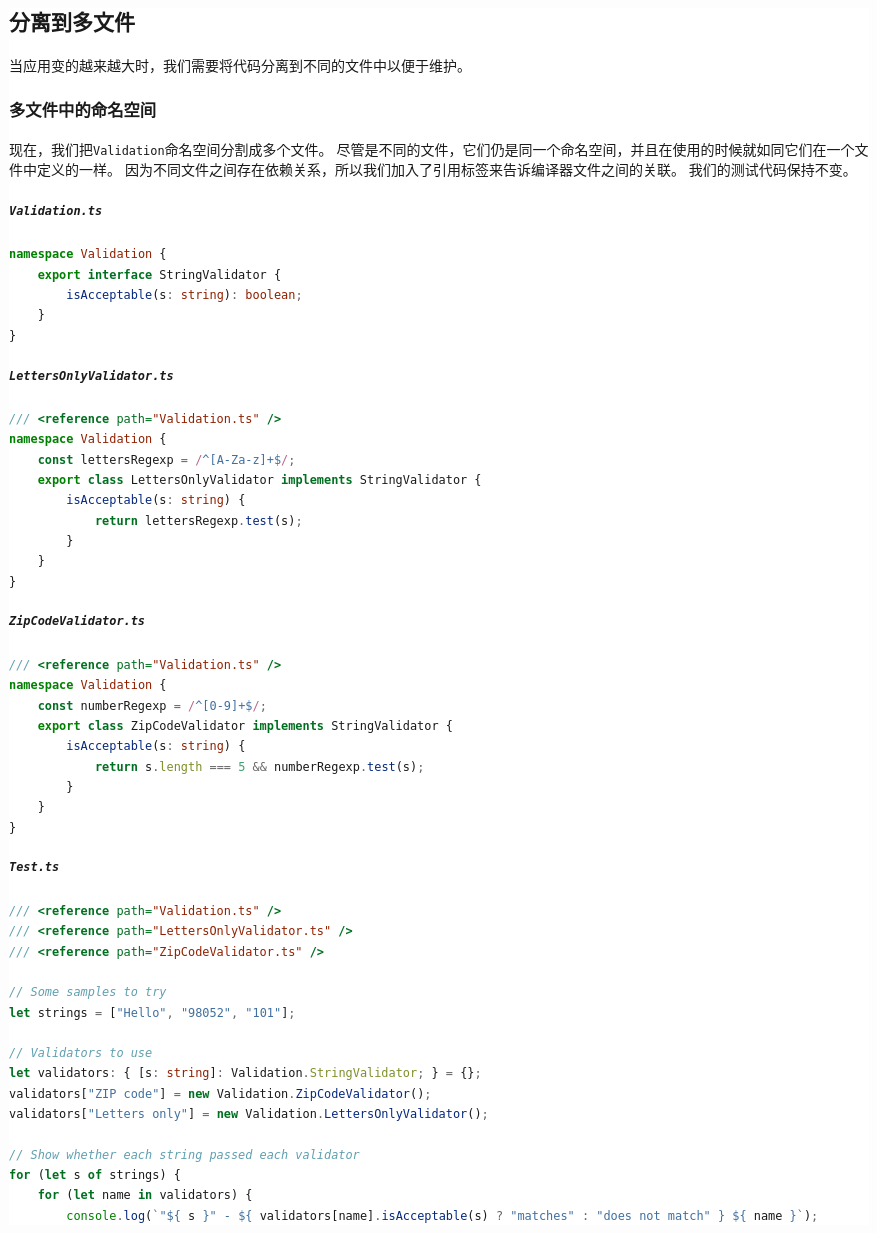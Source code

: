 ## 分离到多文件

当应用变的越来越大时，我们需要将代码分离到不同的文件中以便于维护。

### 多文件中的命名空间

现在，我们把`Validation`命名空间分割成多个文件。 尽管是不同的文件，它们仍是同一个命名空间，并且在使用的时候就如同它们在一个文件中定义的一样。 因为不同文件之间存在依赖关系，所以我们加入了引用标签来告诉编译器文件之间的关联。 我们的测试代码保持不变。

##### `Validation.ts`

```ts
namespace Validation {
    export interface StringValidator {
        isAcceptable(s: string): boolean;
    }
}
```

##### `LettersOnlyValidator.ts`

```ts
/// <reference path="Validation.ts" />
namespace Validation {
    const lettersRegexp = /^[A-Za-z]+$/;
    export class LettersOnlyValidator implements StringValidator {
        isAcceptable(s: string) {
            return lettersRegexp.test(s);
        }
    }
}
```

##### `ZipCodeValidator.ts`

```ts
/// <reference path="Validation.ts" />
namespace Validation {
    const numberRegexp = /^[0-9]+$/;
    export class ZipCodeValidator implements StringValidator {
        isAcceptable(s: string) {
            return s.length === 5 && numberRegexp.test(s);
        }
    }
}
```

##### `Test.ts`

```ts
/// <reference path="Validation.ts" />
/// <reference path="LettersOnlyValidator.ts" />
/// <reference path="ZipCodeValidator.ts" />

// Some samples to try
let strings = ["Hello", "98052", "101"];

// Validators to use
let validators: { [s: string]: Validation.StringValidator; } = {};
validators["ZIP code"] = new Validation.ZipCodeValidator();
validators["Letters only"] = new Validation.LettersOnlyValidator();

// Show whether each string passed each validator
for (let s of strings) {
    for (let name in validators) {
        console.log(`"${ s }" - ${ validators[name].isAcceptable(s) ? "matches" : "does not match" } ${ name }`);
```